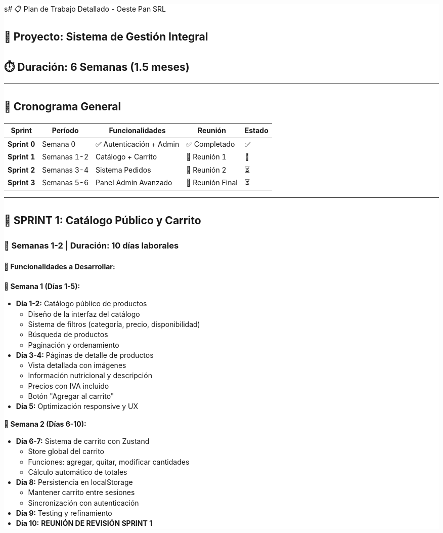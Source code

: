 s# 📋 Plan de Trabajo Detallado - Oeste Pan SRL
## 🎯 **Proyecto:** Sistema de Gestión Integral
## ⏱️ **Duración:** 6 Semanas (1.5 meses)

---

## 📅 **Cronograma General**

| Sprint | Período | Funcionalidades | Reunión | Estado |
|--------|---------|----------------|---------|--------|
| **Sprint 0** | Semana 0 | ✅ Autenticación + Admin | ✅ Completado | ✅ |
| **Sprint 1** | Semanas 1-2 | Catálogo + Carrito | 📅 Reunión 1 | 🔄 |
| **Sprint 2** | Semanas 3-4 | Sistema Pedidos | 📅 Reunión 2 | ⏳ |
| **Sprint 3** | Semanas 5-6 | Panel Admin Avanzado | 📅 Reunión Final | ⏳ |

---

## 🎯 **SPRINT 1: Catálogo Público y Carrito**
### **📆 Semanas 1-2 | Duración: 10 días laborales**

#### **🎨 Funcionalidades a Desarrollar:**

**📍 Semana 1 (Días 1-5):**
- **Día 1-2:** Catálogo público de productos
  - Diseño de la interfaz del catálogo
  - Sistema de filtros (categoría, precio, disponibilidad)
  - Búsqueda de productos
  - Paginación y ordenamiento
- **Día 3-4:** Páginas de detalle de productos
  - Vista detallada con imágenes
  - Información nutricional y descripción
  - Precios con IVA incluido
  - Botón "Agregar al carrito"
- **Día 5:** Optimización responsive y UX

**📍 Semana 2 (Días 6-10):**
- **Día 6-7:** Sistema de carrito con Zustand
  - Store global del carrito
  - Funciones: agregar, quitar, modificar cantidades
  - Cálculo automático de totales
- **Día 8:** Persistencia en localStorage
  - Mantener carrito entre sesiones
  - Sincronización con autenticación
- **Día 9:** Testing y refinamiento
- **Día 10:** **REUNIÓN DE REVISIÓN SPRINT 1**
